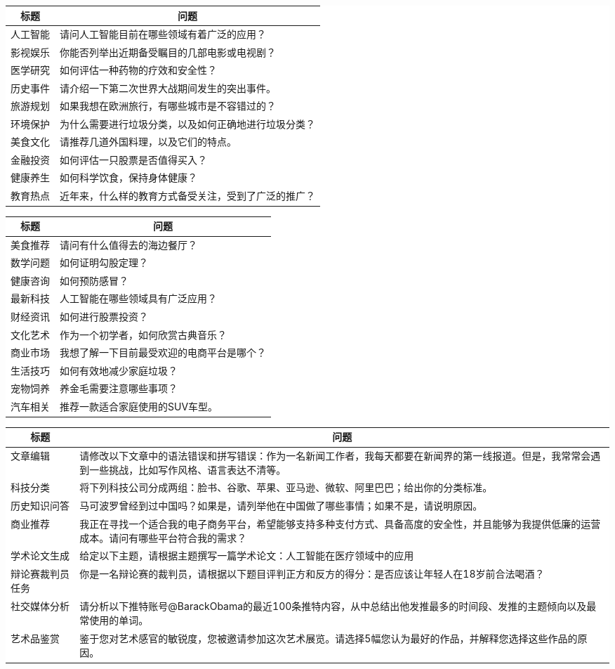 |标题|问题|
|----|----|
|人工智能|请问人工智能目前在哪些领域有着广泛的应用？|
|影视娱乐|你能否列举出近期备受瞩目的几部电影或电视剧？|
|医学研究|如何评估一种药物的疗效和安全性？|
|历史事件|请介绍一下第二次世界大战期间发生的突出事件。|
|旅游规划|如果我想在欧洲旅行，有哪些城市是不容错过的？|
|环境保护|为什么需要进行垃圾分类，以及如何正确地进行垃圾分类？|
|美食文化|请推荐几道外国料理，以及它们的特点。|
|金融投资|如何评估一只股票是否值得买入？|
|健康养生|如何科学饮食，保持身体健康？|
|教育热点|近年来，什么样的教育方式备受关注，受到了广泛的推广？|

| 标题                       | 问题                                                         |
| -------------------------- | ------------------------------------------------------------ |
| 美食推荐                   | 请问有什么值得去的海边餐厅？                               |
| 数学问题                   | 如何证明勾股定理？                                           |
| 健康咨询                   | 如何预防感冒？                                               |
| 最新科技                   | 人工智能在哪些领域具有广泛应用？                             |
| 财经资讯                   | 如何进行股票投资？                                           |
| 文化艺术                   | 作为一个初学者，如何欣赏古典音乐？                           |
| 商业市场                   | 我想了解一下目前最受欢迎的电商平台是哪个？                   |
| 生活技巧                   | 如何有效地减少家庭垃圾？                                     |
| 宠物饲养                   | 养金毛需要注意哪些事项？                                     |
| 汽车相关                   | 推荐一款适合家庭使用的SUV车型。                              |

| 标题                   | 问题                                                                                                                                                                                                                                                                                                                                                                                                                                                                                                                    |
|------------------------|-------------------------------------------------------------------------------------------------------------------------------------------------------------------------------------------------------------------------------------------------------------------------------------------------------------------------------------------------------------------------------------------------------------------------------------------------------------------------------------------------------------------------|
| 文章编辑              | 请修改以下文章中的语法错误和拼写错误：作为一名新闻工作者，我每天都要在新闻界的第一线报道。但是，我常常会遇到一些挑战，比如写作风格、语言表达不清等。                                                                                                                                                                                                                                                                                                          |
| 科技分类              | 将下列科技公司分成两组：脸书、谷歌、苹果、亚马逊、微软、阿里巴巴；给出你的分类标准。                                                                                                                                                                                                                                                                                                                                                                                                                                     |
| 历史知识问答        | 马可波罗曾经到过中国吗？如果是，请列举他在中国做了哪些事情；如果不是，请说明原因。                                                                                                                                                                                                                                                                                                                                                                                                                              |
| 商业推荐          | 我正在寻找一个适合我的电子商务平台，希望能够支持多种支付方式、具备高度的安全性，并且能够为我提供低廉的运营成本。请问有哪些平台符合我的需求？                                                                                                                                                                                                                                                                                                                                                                   |
| 学术论文生成      | 给定以下主题，请根据主题撰写一篇学术论文：人工智能在医疗领域中的应用                                                                                                                                                                                                                                                                                                                                                                                                                                       |
| 辩论赛裁判员任务  | 你是一名辩论赛的裁判员，请根据以下题目评判正方和反方的得分：是否应该让年轻人在18岁前合法喝酒？                                                                                                                                                                                                                                                                                                                                                                                                                  |
| 社交媒体分析        | 请分析以下推特账号@BarackObama的最近100条推特内容，从中总结出他发推最多的时间段、发推的主题倾向以及最常使用的单词。                                                                                                                                                                                                                                                                                                                                                                        |
| 艺术品鉴赏          | 鉴于您对艺术感官的敏锐度，您被邀请参加这次艺术展览。请选择5幅您认为最好的作品，并解释您选择这些作品的原因。                                                                                                                                                                                                                                                                                                                                                                    |